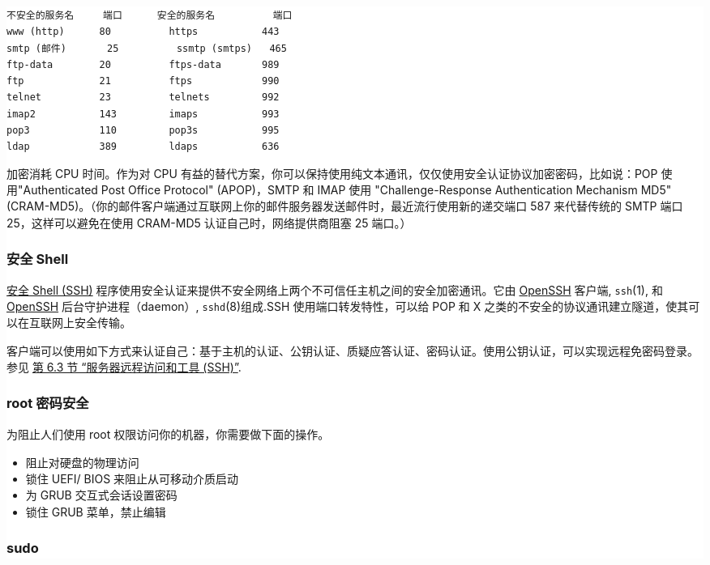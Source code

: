 

```
不安全的服务名		端口		安全的服务名			端口
www (http)		80			https			443
smtp (邮件)		25			ssmtp (smtps)	465
ftp-data		20			ftps-data		989
ftp				21			ftps			990
telnet			23			telnets			992
imap2			143			imaps			993
pop3			110			pop3s			995
ldap			389			ldaps			636
```

加密消耗 CPU 时间。作为对 CPU 有益的替代方案，你可以保持使用纯文本通讯，仅仅使用安全认证协议加密密码，比如说：POP 使用"Authenticated Post Office Protocol" (APOP)，SMTP 和 IMAP 使用 "Challenge-Response Authentication Mechanism MD5" (CRAM-MD5)。（你的邮件客户端通过互联网上你的邮件服务器发送邮件时，最近流行使用新的递交端口 587 来代替传统的 SMTP 端口 25，这样可以避免在使用 CRAM-MD5 认证自己时，网络提供商阻塞 25 端口。）









### 安全 Shell



[安全 Shell (SSH)](https://zh.wikipedia.org/wiki/Secure_Shell) 程序使用安全认证来提供不安全网络上两个不可信任主机之间的安全加密通讯。它由 [OpenSSH](http://www.openssh.org/) 客户端, `ssh`(1), 和 [OpenSSH](http://www.openssh.org/) 后台守护进程（daemon）, `sshd`(8)组成.SSH 使用端口转发特性，可以给 POP 和 X 之类的不安全的协议通讯建立隧道，使其可以在互联网上安全传输。

客户端可以使用如下方式来认证自己：基于主机的认证、公钥认证、质疑应答认证、密码认证。使用公钥认证，可以实现远程免密码登录。参见 [第 6.3 节 “服务器远程访问和工具 (SSH)”](https://www.debian.org/doc/manuals/debian-reference/ch06.zh-cn.html#_the_remote_access_server_and_utilities_ssh).









### root 密码安全



为阻止人们使用 root 权限访问你的机器，你需要做下面的操作。

- 阻止对硬盘的物理访问
- 锁住 UEFI/ BIOS 来阻止从可移动介质启动
- 为 GRUB 交互式会话设置密码
- 锁住 GRUB 菜单，禁止编辑









### sudo
